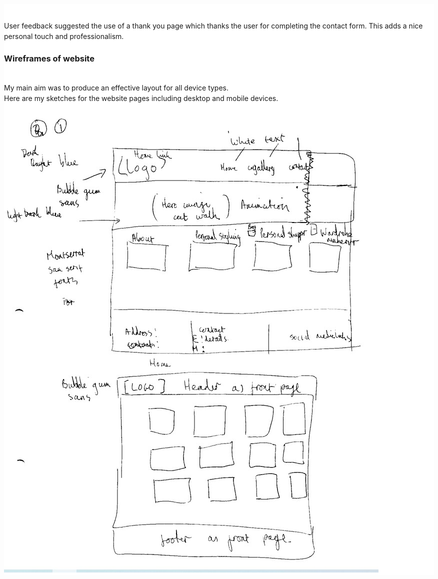 <br>

User feedback suggested the use of a thank you page which thanks the user for completing the contact form. This adds a nice personal touch and professionalism.
<br>

### Wireframes of website
<br>
My main aim was to produce an effective layout for all device types.
<br>
Here are my sketches for the website pages including desktop and mobile devices.
<br>

![Wireframe page 1](assets/r-images/readmesketch1.jpg)
<br>
